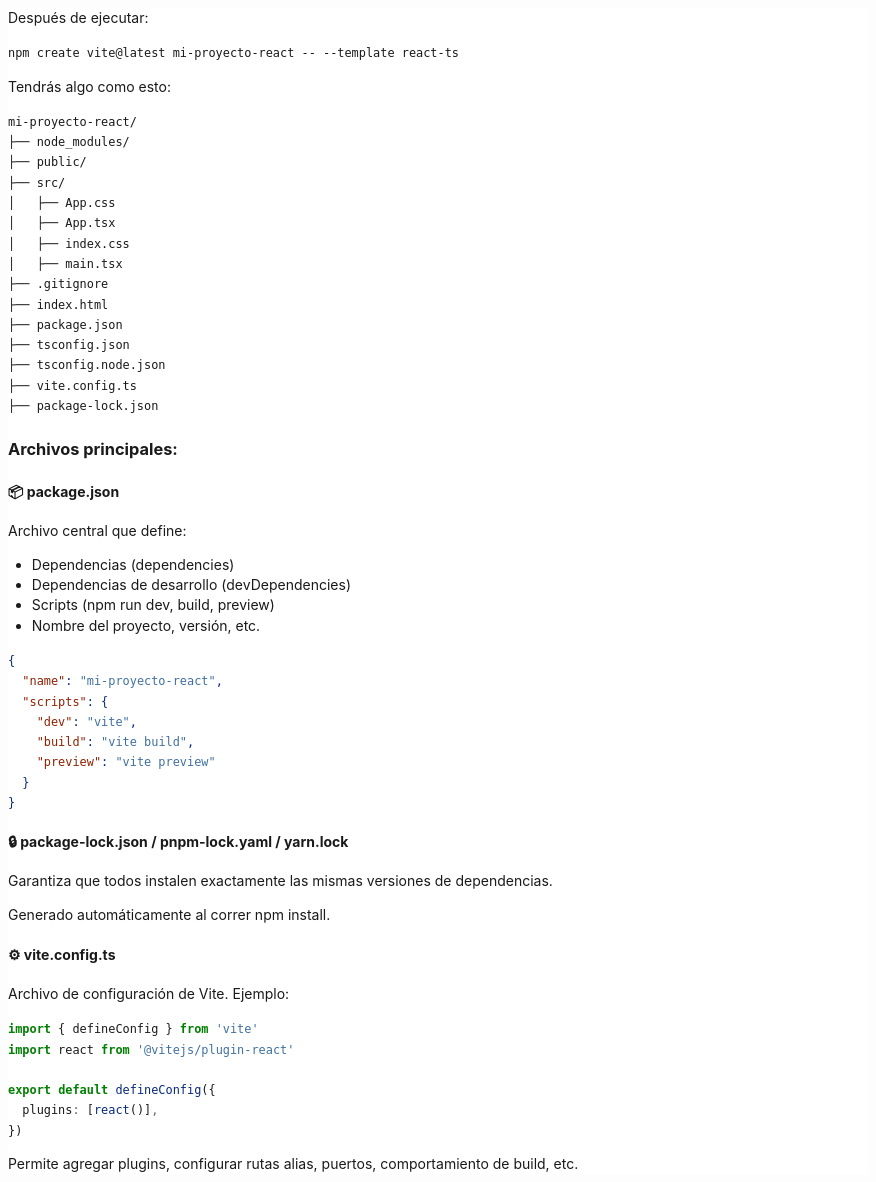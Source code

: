 Después de ejecutar:

```
npm create vite@latest mi-proyecto-react -- --template react-ts
```
Tendrás algo como esto:

```
mi-proyecto-react/
├── node_modules/
├── public/
├── src/
│   ├── App.css
│   ├── App.tsx
│   ├── index.css
│   ├── main.tsx
├── .gitignore
├── index.html
├── package.json
├── tsconfig.json
├── tsconfig.node.json
├── vite.config.ts
├── package-lock.json
```

### Archivos principales:

#### 📦 package.json
Archivo central que define:

- Dependencias (dependencies)
- Dependencias de desarrollo (devDependencies)
- Scripts (npm run dev, build, preview)
- Nombre del proyecto, versión, etc.

```json
{
  "name": "mi-proyecto-react",
  "scripts": {
    "dev": "vite",
    "build": "vite build",
    "preview": "vite preview"
  }
}
```

#### 🔒 package-lock.json / pnpm-lock.yaml / yarn.lock
Garantiza que todos instalen exactamente las mismas versiones de dependencias.

Generado automáticamente al correr npm install.

#### ⚙️ vite.config.ts
Archivo de configuración de Vite. Ejemplo:

```ts
import { defineConfig } from 'vite'
import react from '@vitejs/plugin-react'

export default defineConfig({
  plugins: [react()],
})
```
Permite agregar plugins, configurar rutas alias, puertos, comportamiento de build, etc.
